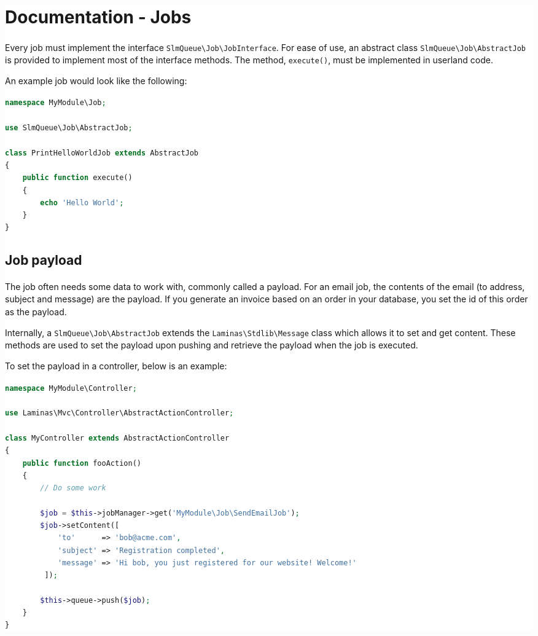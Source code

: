 Documentation - Jobs
====================

Every job must implement the interface `SlmQueue\Job\JobInterface`. For ease of use, an abstract class 
`SlmQueue\Job\AbstractJob` is provided to implement most of the interface methods. The method, `execute()`, must be
implemented in userland code.

An example job would look like the following:

```php
namespace MyModule\Job;

use SlmQueue\Job\AbstractJob;

class PrintHelloWorldJob extends AbstractJob
{
    public function execute()
    {
        echo 'Hello World';
    }
}
```

Job payload
-----------
The job often needs some data to work with, commonly called a payload. For an email job, the contents of the email (to
address, subject and message) are the payload. If you generate an invoice based on an order in your database, you set
the id of this order as the payload. 

Internally, a `SlmQueue\Job\AbstractJob` extends the `Laminas\Stdlib\Message` class which allows it to set and get content.
These methods are used to set the payload upon pushing and retrieve the payload when the job is executed.

To set the payload in a controller, below is an example:

```php
namespace MyModule\Controller;

use Laminas\Mvc\Controller\AbstractActionController;

class MyController extends AbstractActionController
{
    public function fooAction()
    {
        // Do some work

        $job = $this->jobManager->get('MyModule\Job\SendEmailJob');
        $job->setContent([
            'to'      => 'bob@acme.com',
            'subject' => 'Registration completed',
            'message' => 'Hi bob, you just registered for our website! Welcome!'
         ]);

        $this->queue->push($job);
    }
}
```
